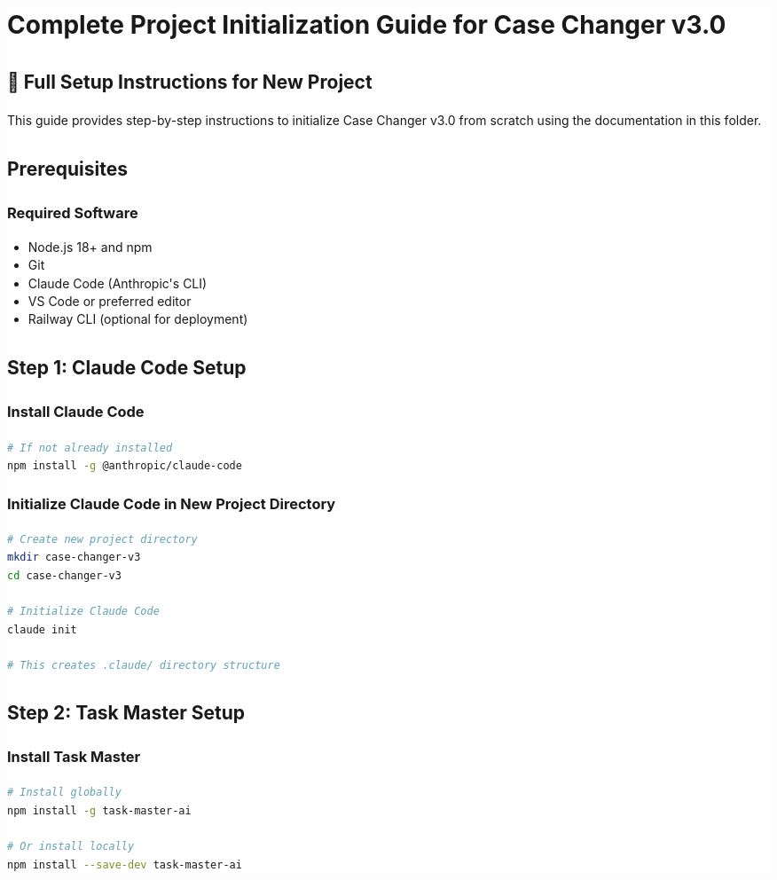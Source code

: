 # Complete Project Initialization Guide for Case Changer v3.0

## 🚀 Full Setup Instructions for New Project

This guide provides step-by-step instructions to initialize Case Changer v3.0 from scratch using the documentation in this folder.

## Prerequisites

### Required Software
- Node.js 18+ and npm
- Git
- Claude Code (Anthropic's CLI)
- VS Code or preferred editor
- Railway CLI (optional for deployment)

## Step 1: Claude Code Setup

### Install Claude Code
```bash
# If not already installed
npm install -g @anthropic/claude-code
```

### Initialize Claude Code in New Project Directory
```bash
# Create new project directory
mkdir case-changer-v3
cd case-changer-v3

# Initialize Claude Code
claude init

# This creates .claude/ directory structure
```

## Step 2: Task Master Setup

### Install Task Master
```bash
# Install globally
npm install -g task-master-ai

# Or install locally
npm install --save-dev task-master-ai
```
